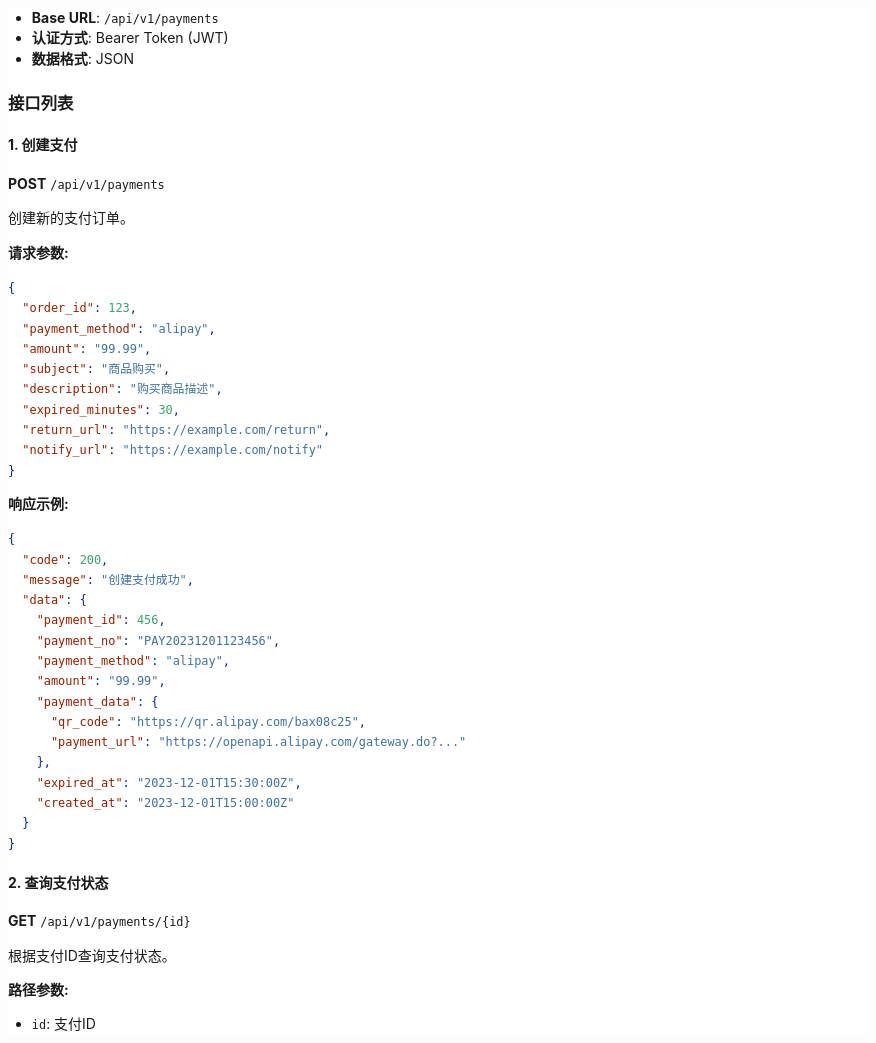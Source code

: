 - **Base URL**: `/api/v1/payments`
- **认证方式**: Bearer Token (JWT)
- **数据格式**: JSON

### 接口列表

#### 1. 创建支付

**POST** `/api/v1/payments`

创建新的支付订单。

**请求参数:**

```json
{
  "order_id": 123,
  "payment_method": "alipay",
  "amount": "99.99",
  "subject": "商品购买",
  "description": "购买商品描述",
  "expired_minutes": 30,
  "return_url": "https://example.com/return",
  "notify_url": "https://example.com/notify"
}
```

**响应示例:**

```json
{
  "code": 200,
  "message": "创建支付成功",
  "data": {
    "payment_id": 456,
    "payment_no": "PAY20231201123456",
    "payment_method": "alipay",
    "amount": "99.99",
    "payment_data": {
      "qr_code": "https://qr.alipay.com/bax08c25",
      "payment_url": "https://openapi.alipay.com/gateway.do?..."
    },
    "expired_at": "2023-12-01T15:30:00Z",
    "created_at": "2023-12-01T15:00:00Z"
  }
}
```

#### 2. 查询支付状态

**GET** `/api/v1/payments/{id}`

根据支付ID查询支付状态。

**路径参数:**
- `id`: 支付ID
